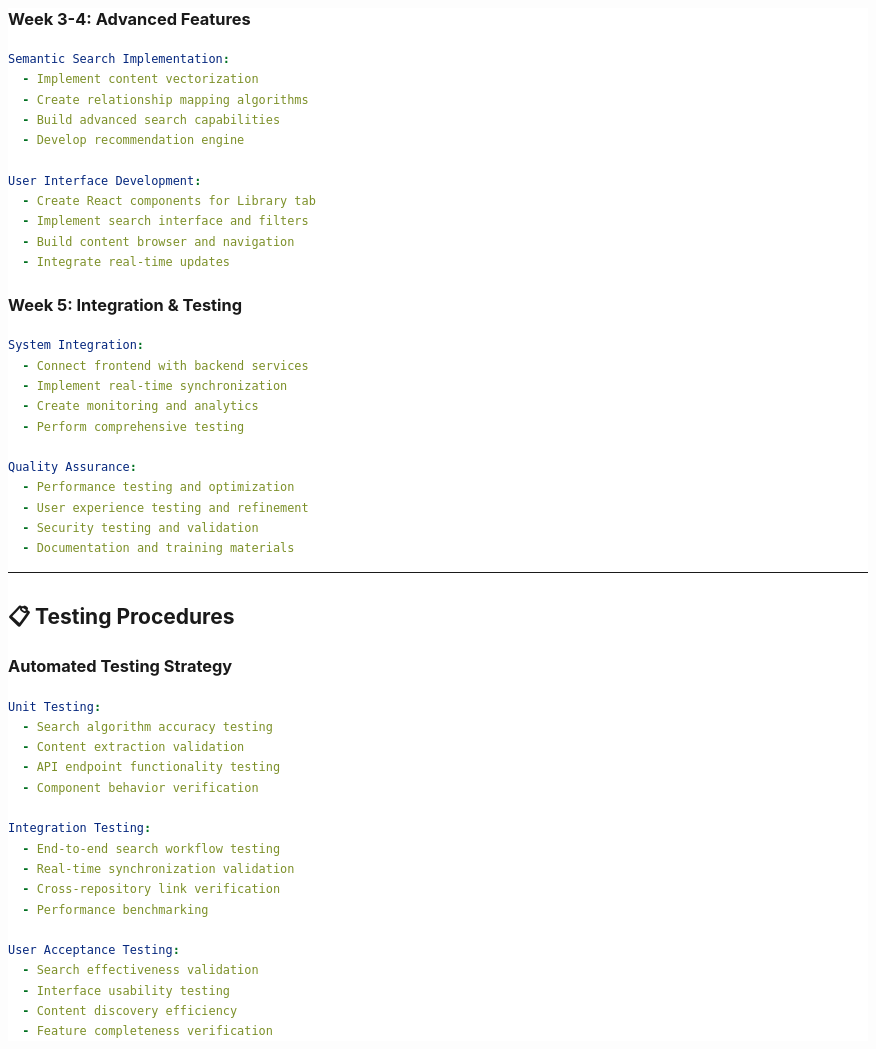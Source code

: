 ### **Week 3-4: Advanced Features**
```yaml
Semantic Search Implementation:
  - Implement content vectorization
  - Create relationship mapping algorithms
  - Build advanced search capabilities
  - Develop recommendation engine

User Interface Development:
  - Create React components for Library tab
  - Implement search interface and filters
  - Build content browser and navigation
  - Integrate real-time updates
```

### **Week 5: Integration & Testing**
```yaml
System Integration:
  - Connect frontend with backend services
  - Implement real-time synchronization
  - Create monitoring and analytics
  - Perform comprehensive testing

Quality Assurance:
  - Performance testing and optimization
  - User experience testing and refinement
  - Security testing and validation
  - Documentation and training materials
```

---

## 📋 Testing Procedures

### **Automated Testing Strategy**
```yaml
Unit Testing:
  - Search algorithm accuracy testing
  - Content extraction validation
  - API endpoint functionality testing
  - Component behavior verification

Integration Testing:
  - End-to-end search workflow testing
  - Real-time synchronization validation
  - Cross-repository link verification
  - Performance benchmarking

User Acceptance Testing:
  - Search effectiveness validation
  - Interface usability testing
  - Content discovery efficiency
  - Feature completeness verification
```
